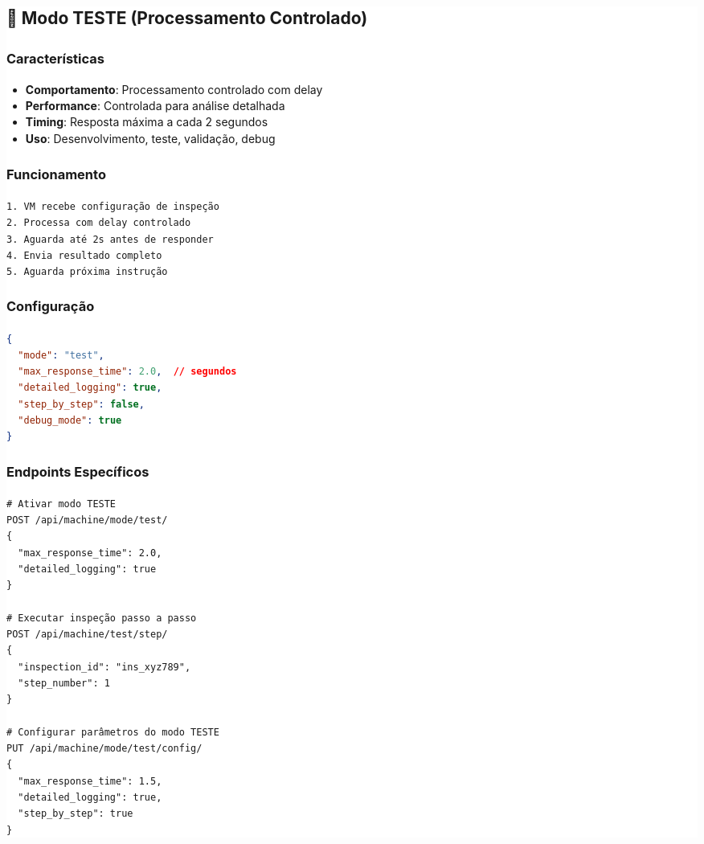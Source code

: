 ## **🧪 Modo TESTE (Processamento Controlado)**

### **Características**
- **Comportamento**: Processamento controlado com delay
- **Performance**: Controlada para análise detalhada
- **Timing**: Resposta máxima a cada 2 segundos
- **Uso**: Desenvolvimento, teste, validação, debug

### **Funcionamento**
```
1. VM recebe configuração de inspeção
2. Processa com delay controlado
3. Aguarda até 2s antes de responder
4. Envia resultado completo
5. Aguarda próxima instrução
```

### **Configuração**
```json
{
  "mode": "test",
  "max_response_time": 2.0,  // segundos
  "detailed_logging": true,
  "step_by_step": false,
  "debug_mode": true
}
```

### **Endpoints Específicos**
```http
# Ativar modo TESTE
POST /api/machine/mode/test/
{
  "max_response_time": 2.0,
  "detailed_logging": true
}

# Executar inspeção passo a passo
POST /api/machine/test/step/
{
  "inspection_id": "ins_xyz789",
  "step_number": 1
}

# Configurar parâmetros do modo TESTE
PUT /api/machine/mode/test/config/
{
  "max_response_time": 1.5,
  "detailed_logging": true,
  "step_by_step": true
}
```
